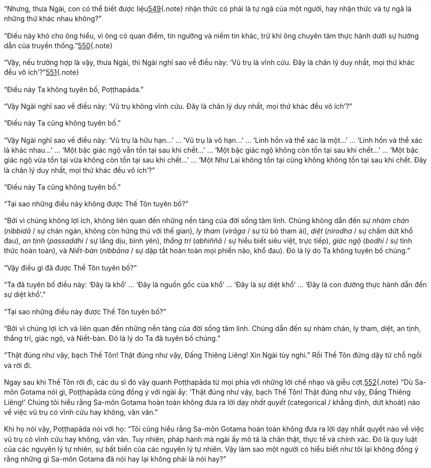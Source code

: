 “Nhưng, thưa Ngài, con có thể biết được liệu[549](/kinhtruongbo/sujato-vi/notes/09#549){.note} nhận thức có phải là tự ngã của một người, hay nhận thức và tự ngã là những thứ khác nhau không?”

“Điều này khó cho ông hiểu, vì ông có quan điểm, tín ngưỡng và niềm tin khác, trừ khi ông chuyên tâm thực hành dưới sự hướng dẫn của truyền thống.”[550](/kinhtruongbo/sujato-vi/notes/09#550){.note}

“Vậy, nếu trường hợp là vậy, thưa Ngài, thì Ngài nghĩ sao về điều này: ‘Vũ trụ là vĩnh cửu. Đây là chân lý duy nhất, mọi thứ khác đều vô ích’?”[551](/kinhtruongbo/sujato-vi/notes/09#551){.note}

“Điều này Ta không tuyên bố, Poṭṭhapāda.”

“Vậy Ngài nghĩ sao về điều này: ‘Vũ trụ không vĩnh cửu. Đây là chân lý duy nhất, mọi thứ khác đều vô ích’?”

“Điều này Ta cũng không tuyên bố.”

“Vậy Ngài nghĩ sao về điều này: ‘Vũ trụ là hữu hạn…’ … ‘Vũ trụ là vô hạn…’ … ‘Linh hồn và thể xác là một…’ … ‘Linh hồn và thể xác là khác nhau…’ … ‘Một bậc giác ngộ vẫn tồn tại sau khi chết…’ … ‘Một bậc giác ngộ không còn tồn tại sau khi chết…’ … ‘Một bậc giác ngộ vừa tồn tại vừa không còn tồn tại sau khi chết…’ … ‘Một Như Lai không tồn tại cũng không không tồn tại sau khi chết. Đây là chân lý duy nhất, mọi thứ khác đều vô ích’?”

“Điều này Ta cũng không tuyên bố.”


“Tại sao những điều này không được Thế Tôn tuyên bố?”

“Bởi vì chúng không lợi ích, không liên quan đến những nền tảng của đời sống tâm linh. Chúng không dẫn đến sự *nhàm chán* (*nibbidā* / sự chán ngán, không còn hứng thú với thế gian), *ly tham* (*virāga* / sự từ bỏ tham ái), *diệt* (*nirodha* / sự chấm dứt khổ đau), *an tịnh* (*passaddhi* / sự lắng dịu, bình yên), *thắng trí* (*abhiññā* / sự hiểu biết siêu việt, trực tiếp), *giác ngộ* (*bodhi* / sự tỉnh thức hoàn toàn), và *Niết-bàn* (*nibbāna* / sự dập tắt hoàn toàn mọi phiền não, khổ đau). Đó là lý do Ta không tuyên bố chúng.”

“Vậy điều gì đã được Thế Tôn tuyên bố?”

“Ta đã tuyên bố điều này: ‘Đây là khổ’ … ‘Đây là nguồn gốc của khổ’ … ‘Đây là sự diệt khổ’ … ‘Đây là con đường thực hành dẫn đến sự diệt khổ’.”

“Tại sao những điều này được Thế Tôn tuyên bố?”

“Bởi vì chúng lợi ích và liên quan đến những nền tảng của đời sống tâm linh. Chúng dẫn đến sự nhàm chán, ly tham, diệt, an tịnh, thắng trí, giác ngộ, và Niết-bàn. Đó là lý do Ta đã tuyên bố chúng.”

“Thật đúng như vậy, bạch Thế Tôn! Thật đúng như vậy, Đấng Thiêng Liêng! Xin Ngài tùy nghi.” Rồi Thế Tôn đứng dậy từ chỗ ngồi và rời đi.

Ngay sau khi Thế Tôn rời đi, các du sĩ đó vây quanh Poṭṭhapāda từ mọi phía với những lời chế nhạo và giễu cợt.[552](/kinhtruongbo/sujato-vi/notes/09#552){.note} “Dù Sa-môn Gotama nói gì, Poṭṭhapāda cũng đồng ý với ngài ấy: ‘Thật đúng như vậy, bạch Thế Tôn! Thật đúng như vậy, Đấng Thiêng Liêng!’ Chúng tôi hiểu rằng Sa-môn Gotama hoàn toàn không đưa ra lời dạy *nhất quyết* (categorical / khẳng định, dứt khoát) nào về việc vũ trụ có vĩnh cửu hay không, vân vân.”

Khi họ nói vậy, Poṭṭhapāda nói với họ: “Tôi cũng hiểu rằng Sa-môn Gotama hoàn toàn không đưa ra lời dạy nhất quyết nào về việc vũ trụ có vĩnh cửu hay không, vân vân. Tuy nhiên, pháp hành mà ngài ấy mô tả là chân thật, thực tế và chính xác. Đó là quy luật của các nguyên lý tự nhiên, sự bất biến của các nguyên lý tự nhiên. Vậy làm sao một người có hiểu biết như tôi lại không đồng ý rằng những gì Sa-môn Gotama đã nói hay lại không phải là nói hay?”
